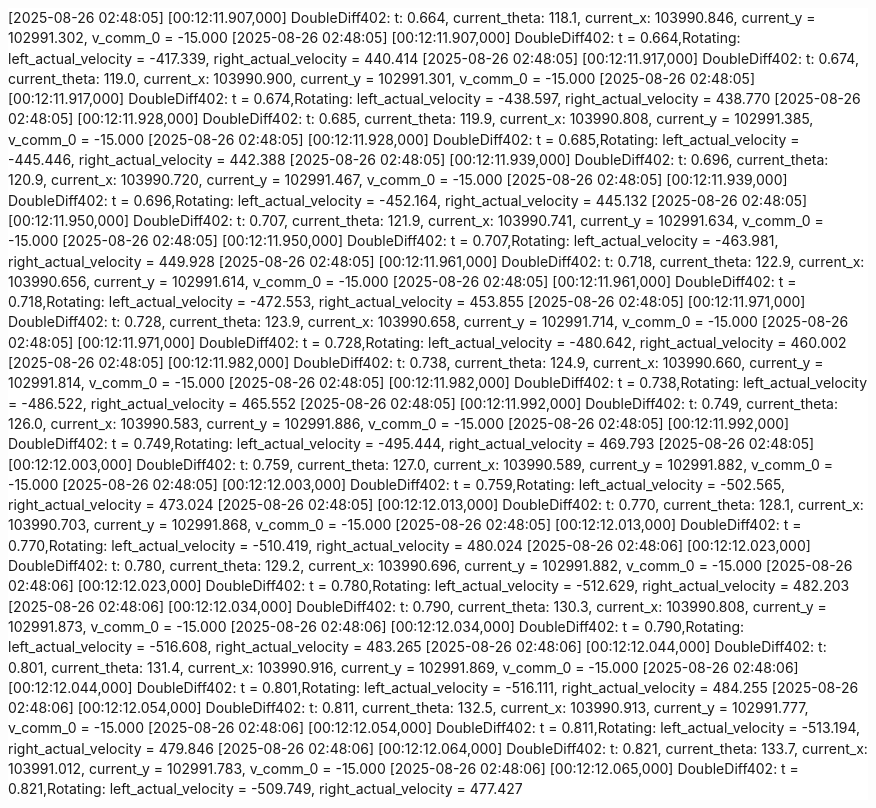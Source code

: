 [2025-08-26 02:48:05] [00:12:11.907,000] <inf> DoubleDiff402: t: 0.664, current_theta: 118.1, current_x: 103990.846, current_y = 102991.302, v_comm_0 = -15.000
[2025-08-26 02:48:05] [00:12:11.907,000] <inf> DoubleDiff402: t = 0.664,Rotating: left_actual_velocity = -417.339, right_actual_velocity = 440.414
[2025-08-26 02:48:05] [00:12:11.917,000] <inf> DoubleDiff402: t: 0.674, current_theta: 119.0, current_x: 103990.900, current_y = 102991.301, v_comm_0 = -15.000
[2025-08-26 02:48:05] [00:12:11.917,000] <inf> DoubleDiff402: t = 0.674,Rotating: left_actual_velocity = -438.597, right_actual_velocity = 438.770
[2025-08-26 02:48:05] [00:12:11.928,000] <inf> DoubleDiff402: t: 0.685, current_theta: 119.9, current_x: 103990.808, current_y = 102991.385, v_comm_0 = -15.000
[2025-08-26 02:48:05] [00:12:11.928,000] <inf> DoubleDiff402: t = 0.685,Rotating: left_actual_velocity = -445.446, right_actual_velocity = 442.388
[2025-08-26 02:48:05] [00:12:11.939,000] <inf> DoubleDiff402: t: 0.696, current_theta: 120.9, current_x: 103990.720, current_y = 102991.467, v_comm_0 = -15.000
[2025-08-26 02:48:05] [00:12:11.939,000] <inf> DoubleDiff402: t = 0.696,Rotating: left_actual_velocity = -452.164, right_actual_velocity = 445.132
[2025-08-26 02:48:05] [00:12:11.950,000] <inf> DoubleDiff402: t: 0.707, current_theta: 121.9, current_x: 103990.741, current_y = 102991.634, v_comm_0 = -15.000
[2025-08-26 02:48:05] [00:12:11.950,000] <inf> DoubleDiff402: t = 0.707,Rotating: left_actual_velocity = -463.981, right_actual_velocity = 449.928
[2025-08-26 02:48:05] [00:12:11.961,000] <inf> DoubleDiff402: t: 0.718, current_theta: 122.9, current_x: 103990.656, current_y = 102991.614, v_comm_0 = -15.000
[2025-08-26 02:48:05] [00:12:11.961,000] <inf> DoubleDiff402: t = 0.718,Rotating: left_actual_velocity = -472.553, right_actual_velocity = 453.855
[2025-08-26 02:48:05] [00:12:11.971,000] <inf> DoubleDiff402: t: 0.728, current_theta: 123.9, current_x: 103990.658, current_y = 102991.714, v_comm_0 = -15.000
[2025-08-26 02:48:05] [00:12:11.971,000] <inf> DoubleDiff402: t = 0.728,Rotating: left_actual_velocity = -480.642, right_actual_velocity = 460.002
[2025-08-26 02:48:05] [00:12:11.982,000] <inf> DoubleDiff402: t: 0.738, current_theta: 124.9, current_x: 103990.660, current_y = 102991.814, v_comm_0 = -15.000
[2025-08-26 02:48:05] [00:12:11.982,000] <inf> DoubleDiff402: t = 0.738,Rotating: left_actual_velocity = -486.522, right_actual_velocity = 465.552
[2025-08-26 02:48:05] [00:12:11.992,000] <inf> DoubleDiff402: t: 0.749, current_theta: 126.0, current_x: 103990.583, current_y = 102991.886, v_comm_0 = -15.000
[2025-08-26 02:48:05] [00:12:11.992,000] <inf> DoubleDiff402: t = 0.749,Rotating: left_actual_velocity = -495.444, right_actual_velocity = 469.793
[2025-08-26 02:48:05] [00:12:12.003,000] <inf> DoubleDiff402: t: 0.759, current_theta: 127.0, current_x: 103990.589, current_y = 102991.882, v_comm_0 = -15.000
[2025-08-26 02:48:05] [00:12:12.003,000] <inf> DoubleDiff402: t = 0.759,Rotating: left_actual_velocity = -502.565, right_actual_velocity = 473.024
[2025-08-26 02:48:05] [00:12:12.013,000] <inf> DoubleDiff402: t: 0.770, current_theta: 128.1, current_x: 103990.703, current_y = 102991.868, v_comm_0 = -15.000
[2025-08-26 02:48:05] [00:12:12.013,000] <inf> DoubleDiff402: t = 0.770,Rotating: left_actual_velocity = -510.419, right_actual_velocity = 480.024
[2025-08-26 02:48:06] [00:12:12.023,000] <inf> DoubleDiff402: t: 0.780, current_theta: 129.2, current_x: 103990.696, current_y = 102991.882, v_comm_0 = -15.000
[2025-08-26 02:48:06] [00:12:12.023,000] <inf> DoubleDiff402: t = 0.780,Rotating: left_actual_velocity = -512.629, right_actual_velocity = 482.203
[2025-08-26 02:48:06] [00:12:12.034,000] <inf> DoubleDiff402: t: 0.790, current_theta: 130.3, current_x: 103990.808, current_y = 102991.873, v_comm_0 = -15.000
[2025-08-26 02:48:06] [00:12:12.034,000] <inf> DoubleDiff402: t = 0.790,Rotating: left_actual_velocity = -516.608, right_actual_velocity = 483.265
[2025-08-26 02:48:06] [00:12:12.044,000] <inf> DoubleDiff402: t: 0.801, current_theta: 131.4, current_x: 103990.916, current_y = 102991.869, v_comm_0 = -15.000
[2025-08-26 02:48:06] [00:12:12.044,000] <inf> DoubleDiff402: t = 0.801,Rotating: left_actual_velocity = -516.111, right_actual_velocity = 484.255
[2025-08-26 02:48:06] [00:12:12.054,000] <inf> DoubleDiff402: t: 0.811, current_theta: 132.5, current_x: 103990.913, current_y = 102991.777, v_comm_0 = -15.000
[2025-08-26 02:48:06] [00:12:12.054,000] <inf> DoubleDiff402: t = 0.811,Rotating: left_actual_velocity = -513.194, right_actual_velocity = 479.846
[2025-08-26 02:48:06] [00:12:12.064,000] <inf> DoubleDiff402: t: 0.821, current_theta: 133.7, current_x: 103991.012, current_y = 102991.783, v_comm_0 = -15.000
[2025-08-26 02:48:06] [00:12:12.065,000] <inf> DoubleDiff402: t = 0.821,Rotating: left_actual_velocity = -509.749, right_actual_velocity = 477.427
